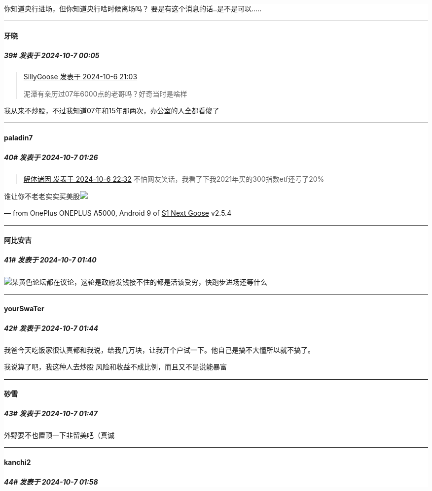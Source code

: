 你知道央行进场，但你知道央行啥时候离场吗？</blockquote>
要是有这个消息的话..是不是可以.....

*****

####  牙晓  
##### 39#       发表于 2024-10-7 00:05

<blockquote><a href="httphttps://bbs.saraba1st.com/2b/forum.php?mod=redirect&amp;goto=findpost&amp;pid=66388071&amp;ptid=2202185" target="_blank">SillyGoose 发表于 2024-10-6 21:03</a>

泥潭有亲历过07年6000点的老哥吗？好奇当时是啥样</blockquote>
我从来不炒股，不过我知道07年和15年那两次，办公室的人全都看傻了

*****

####  paladin7  
##### 40#       发表于 2024-10-7 01:26

<blockquote><a href="httphttps://bbs.saraba1st.com/2b/forum.php?mod=redirect&amp;goto=findpost&amp;pid=66388713&amp;ptid=2202185" target="_blank">解体诸因 发表于 2024-10-6 22:32</a>
不怕网友笑话，我看了下我2021年买的300指数etf还亏了20%</blockquote>
谁让你不老老实实买美股<img src="https://static.saraba1st.com/image/smiley/face2017/027.png" referrerpolicy="no-referrer">

— from OnePlus ONEPLUS A5000, Android 9 of [S1 Next Goose](https://pan.baidu.com/s/1mi43uRm) v2.5.4


*****

####  阿比安吉  
##### 41#       发表于 2024-10-7 01:40

<img src="https://static.saraba1st.com/image/smiley/face2017/067.png">某黄色论坛都在议论，这轮是政府发钱接不住的都是活该受穷，快跑步进场还等什么


*****

####  yourSwaTer  
##### 42#       发表于 2024-10-7 01:44

我爸今天吃饭家很认真都和我说，给我几万块，让我开个户试一下。他自己是搞不大懂所以就不搞了。

我说算了吧，我这种人去炒股 风险和收益不成比例，而且又不是说能暴富

*****

####  砂雪  
##### 43#       发表于 2024-10-7 01:47

外野要不也置顶一下韭留美吧（真诚


*****

####  kanchi2  
##### 44#       发表于 2024-10-7 01:58
